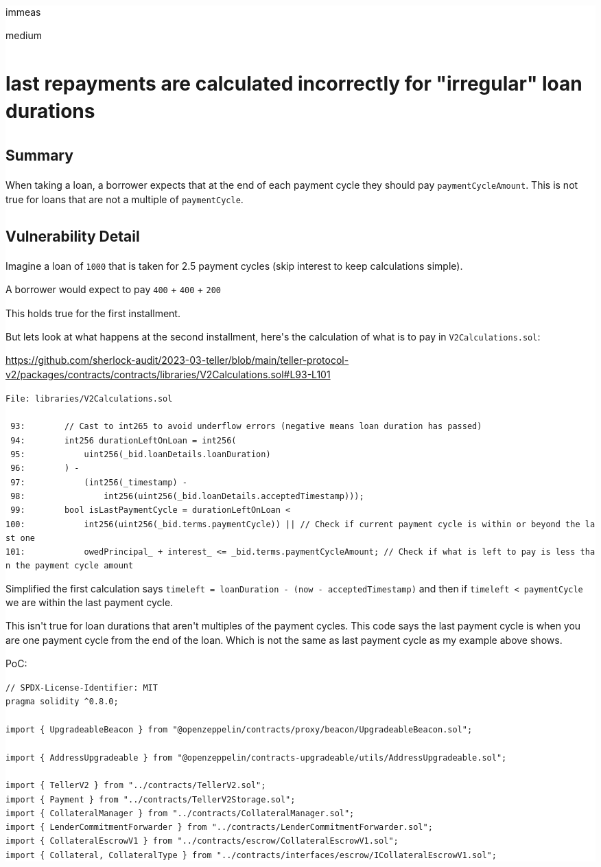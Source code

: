 immeas

medium

# last repayments are calculated incorrectly for "irregular" loan durations

## Summary
When taking a loan, a borrower expects that at the end of each payment cycle they should pay `paymentCycleAmount`. This is not true for loans that are not a multiple of `paymentCycle`.

## Vulnerability Detail
Imagine a loan of `1000` that is taken for 2.5 payment cycles (skip interest to keep calculations simple).

A borrower would expect to pay `400` + `400` + `200`

This holds true for the first installment.

But lets look at what happens at the second installment, here's the calculation of what is to pay in `V2Calculations.sol`:

https://github.com/sherlock-audit/2023-03-teller/blob/main/teller-protocol-v2/packages/contracts/contracts/libraries/V2Calculations.sol#L93-L101
```solidity
File: libraries/V2Calculations.sol

 93:        // Cast to int265 to avoid underflow errors (negative means loan duration has passed)
 94:        int256 durationLeftOnLoan = int256(
 95:            uint256(_bid.loanDetails.loanDuration)
 96:        ) -
 97:            (int256(_timestamp) -
 98:                int256(uint256(_bid.loanDetails.acceptedTimestamp)));
 99:        bool isLastPaymentCycle = durationLeftOnLoan <
100:            int256(uint256(_bid.terms.paymentCycle)) || // Check if current payment cycle is within or beyond the last one
101:            owedPrincipal_ + interest_ <= _bid.terms.paymentCycleAmount; // Check if what is left to pay is less than the payment cycle amount
```

Simplified the first calculation says `timeleft = loanDuration - (now - acceptedTimestamp)` and then if `timeleft < paymentCycle` we are within the last payment cycle.

This isn't true for loan durations that aren't multiples of the payment cycles. This code says the last payment cycle is when you are one payment cycle from the end of the loan. Which is not the same as last payment cycle as my example above shows.

PoC:
```solidity
// SPDX-License-Identifier: MIT
pragma solidity ^0.8.0;

import { UpgradeableBeacon } from "@openzeppelin/contracts/proxy/beacon/UpgradeableBeacon.sol";

import { AddressUpgradeable } from "@openzeppelin/contracts-upgradeable/utils/AddressUpgradeable.sol";

import { TellerV2 } from "../contracts/TellerV2.sol";
import { Payment } from "../contracts/TellerV2Storage.sol";
import { CollateralManager } from "../contracts/CollateralManager.sol";
import { LenderCommitmentForwarder } from "../contracts/LenderCommitmentForwarder.sol";
import { CollateralEscrowV1 } from "../contracts/escrow/CollateralEscrowV1.sol";
import { Collateral, CollateralType } from "../contracts/interfaces/escrow/ICollateralEscrowV1.sol";

```